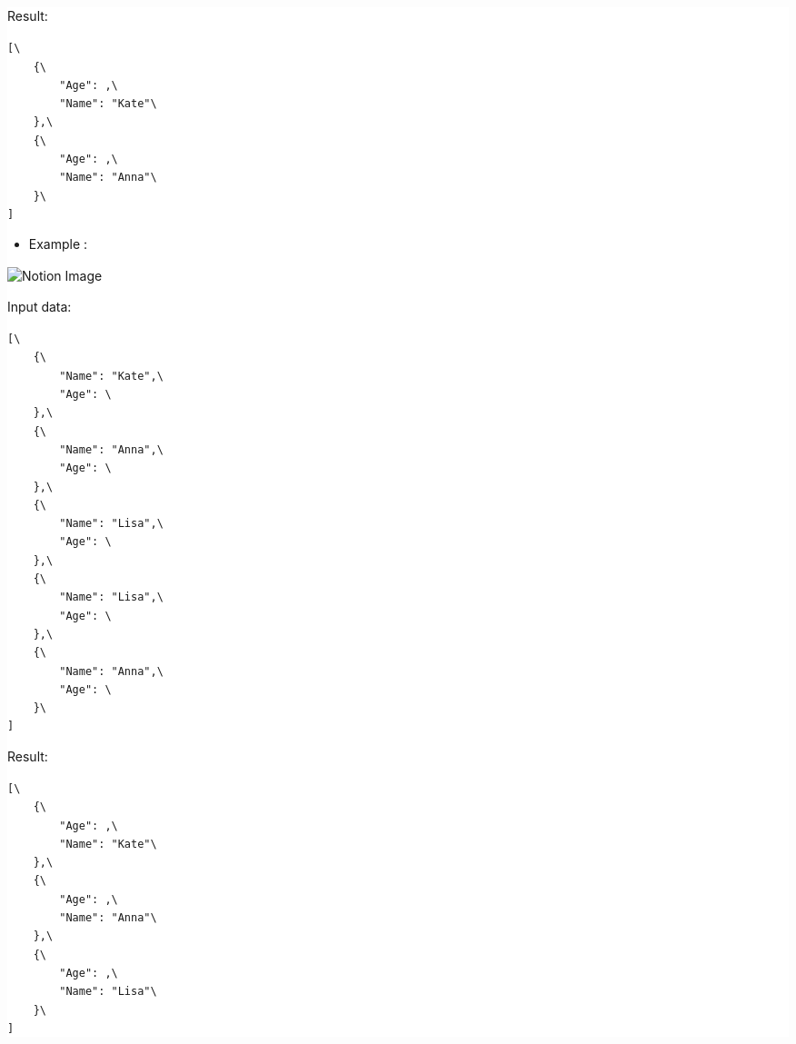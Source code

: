 Result:

```
[\
	{\
		"Age": ,\
		"Name": "Kate"\
	},\
	{\
		"Age": ,\
		"Name": "Anna"\
	}\
]
```

- Example :

![Notion Image](https://www.notion.so/image/https%A%F%Fprod-files-secure.s.us-west-.amazonaws.com%Fccfdb-c-b-b-fdeccfd%F-fbed-e-b-fefafd%FUntitled.png?table=block&id=d-a-dc-ab-dbccdac&cache=v)

Input data:

```
[\
	{\
		"Name": "Kate",\
		"Age": \
	},\
	{\
		"Name": "Anna",\
		"Age": \
	},\
	{\
		"Name": "Lisa",\
		"Age": \
	},\
	{\
		"Name": "Lisa",\
		"Age": \
	},\
	{\
		"Name": "Anna",\
		"Age": \
	}\
]
```

Result:

```
[\
	{\
		"Age": ,\
		"Name": "Kate"\
	},\
	{\
		"Age": ,\
		"Name": "Anna"\
	},\
	{\
		"Age": ,\
		"Name": "Lisa"\
	}\
]
```
